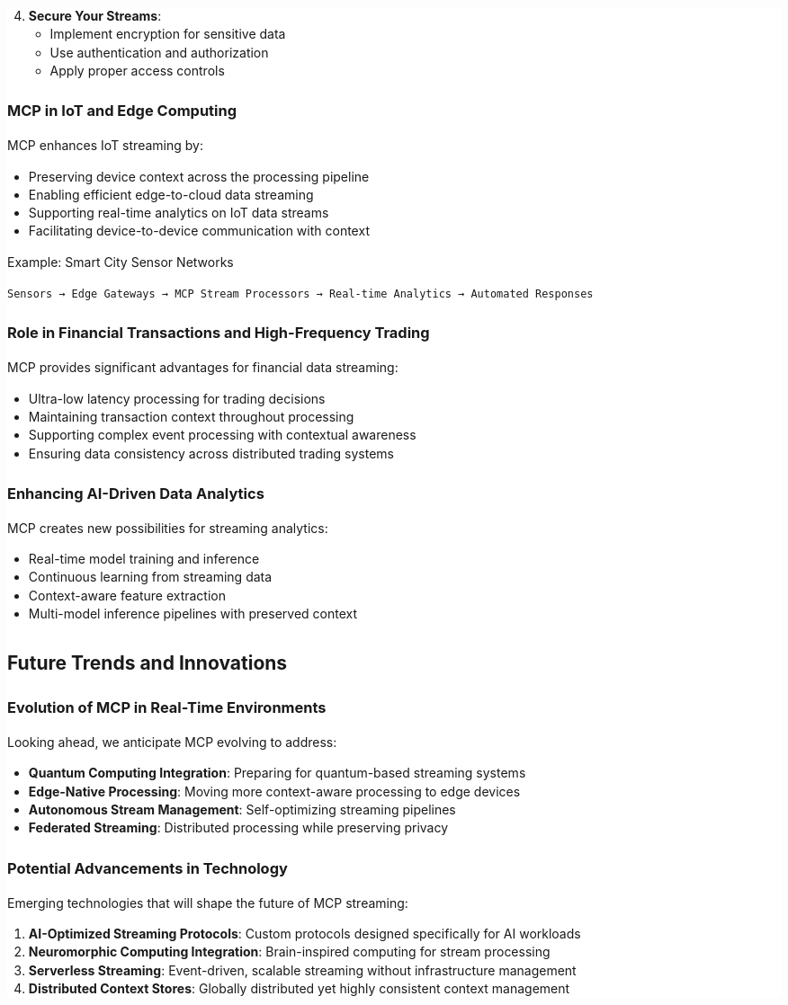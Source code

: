 4. **Secure Your Streams**:
   - Implement encryption for sensitive data
   - Use authentication and authorization
   - Apply proper access controls


### MCP in IoT and Edge Computing

MCP enhances IoT streaming by:

- Preserving device context across the processing pipeline
- Enabling efficient edge-to-cloud data streaming
- Supporting real-time analytics on IoT data streams
- Facilitating device-to-device communication with context

Example: Smart City Sensor Networks
```
Sensors → Edge Gateways → MCP Stream Processors → Real-time Analytics → Automated Responses
```

### Role in Financial Transactions and High-Frequency Trading

MCP provides significant advantages for financial data streaming:

- Ultra-low latency processing for trading decisions
- Maintaining transaction context throughout processing
- Supporting complex event processing with contextual awareness
- Ensuring data consistency across distributed trading systems

### Enhancing AI-Driven Data Analytics

MCP creates new possibilities for streaming analytics:

- Real-time model training and inference
- Continuous learning from streaming data
- Context-aware feature extraction
- Multi-model inference pipelines with preserved context

## Future Trends and Innovations

### Evolution of MCP in Real-Time Environments

Looking ahead, we anticipate MCP evolving to address:

- **Quantum Computing Integration**: Preparing for quantum-based streaming systems
- **Edge-Native Processing**: Moving more context-aware processing to edge devices
- **Autonomous Stream Management**: Self-optimizing streaming pipelines
- **Federated Streaming**: Distributed processing while preserving privacy

### Potential Advancements in Technology

Emerging technologies that will shape the future of MCP streaming:

1. **AI-Optimized Streaming Protocols**: Custom protocols designed specifically for AI workloads
2. **Neuromorphic Computing Integration**: Brain-inspired computing for stream processing
3. **Serverless Streaming**: Event-driven, scalable streaming without infrastructure management
4. **Distributed Context Stores**: Globally distributed yet highly consistent context management

